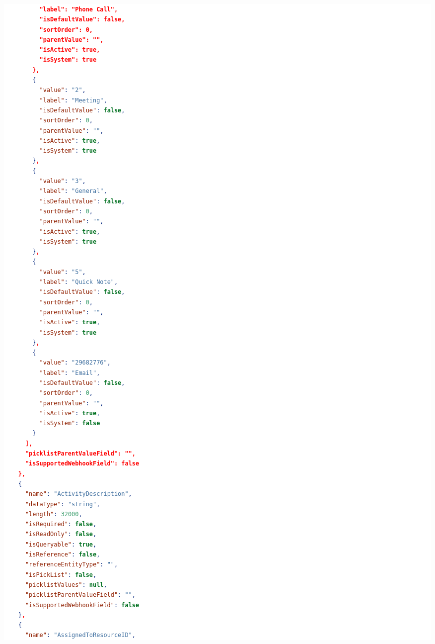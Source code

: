 ```json
          "label": "Phone Call",
          "isDefaultValue": false,
          "sortOrder": 0,
          "parentValue": "",
          "isActive": true,
          "isSystem": true
        },
        {
          "value": "2",
          "label": "Meeting",
          "isDefaultValue": false,
          "sortOrder": 0,
          "parentValue": "",
          "isActive": true,
          "isSystem": true
        },
        {
          "value": "3",
          "label": "General",
          "isDefaultValue": false,
          "sortOrder": 0,
          "parentValue": "",
          "isActive": true,
          "isSystem": true
        },
        {
          "value": "5",
          "label": "Quick Note",
          "isDefaultValue": false,
          "sortOrder": 0,
          "parentValue": "",
          "isActive": true,
          "isSystem": true
        },
        {
          "value": "29682776",
          "label": "Email",
          "isDefaultValue": false,
          "sortOrder": 0,
          "parentValue": "",
          "isActive": true,
          "isSystem": false
        }
      ],
      "picklistParentValueField": "",
      "isSupportedWebhookField": false
    },
    {
      "name": "ActivityDescription",
      "dataType": "string",
      "length": 32000,
      "isRequired": false,
      "isReadOnly": false,
      "isQueryable": true,
      "isReference": false,
      "referenceEntityType": "",
      "isPickList": false,
      "picklistValues": null,
      "picklistParentValueField": "",
      "isSupportedWebhookField": false
    },
    {
      "name": "AssignedToResourceID",
```